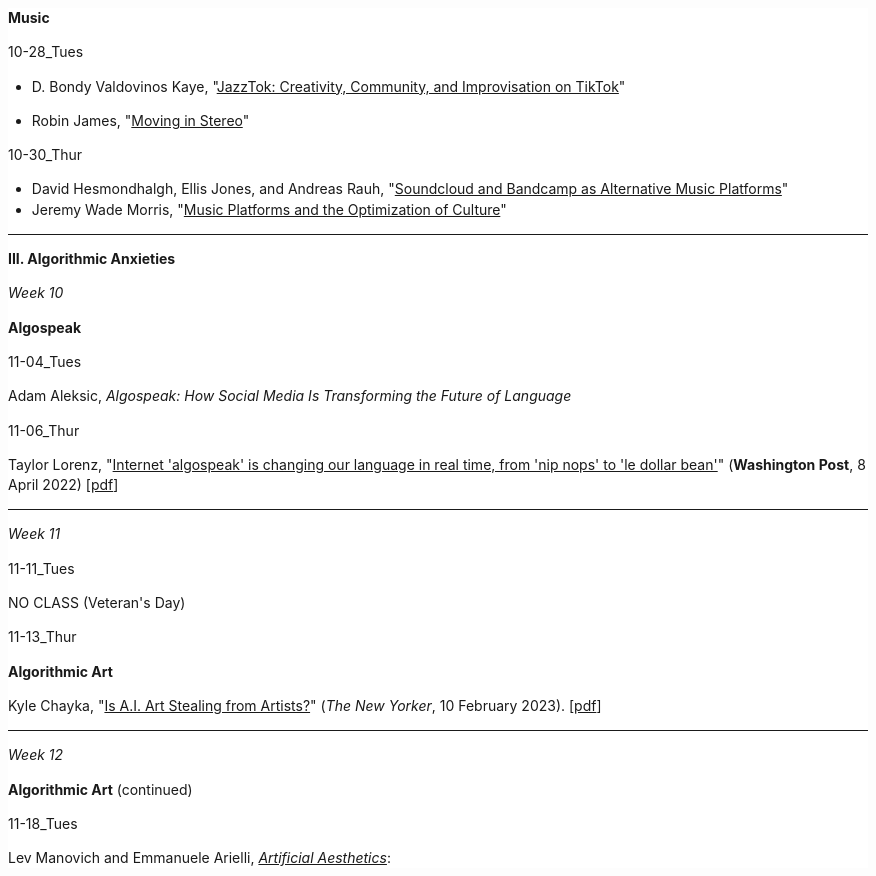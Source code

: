 **Music**

10-28_Tues

- D. Bondy Valdovinos Kaye, "[JazzTok: Creativity, Community,
and Improvisation on TikTok](https://scholarlypublishingcollective.org/uip/jac/article/6/2/92/383572/JazzTok-Creativity-Community-and-Improvisation-on)"

- Robin James, "[Moving in Stereo](https://reallifemag.com/moving-in-stereo/)"

10-30_Thur

- David Hesmondhalgh, Ellis Jones, and Andreas Rauh, "[Soundcloud and Bandcamp as Alternative Music Platforms](https://journals.sagepub.com/doi/epub/10.1177/2056305119883429)"
- Jeremy Wade Morris, "[Music Platforms and the Optimization of Culture](https://journals.sagepub.com/doi/epub/10.1177/2056305120940690)"

***

**III. Algorithmic Anxieties**

*Week 10*

**Algospeak**

11-04_Tues

Adam Aleksic, *Algospeak: How Social Media Is Transforming the Future of Language*

11-06_Thur

Taylor Lorenz, "[Internet 'algospeak' is changing our language in real time, from 'nip nops' to 'le dollar bean'](https://www.washingtonpost.com/technology/2022/04/08/algospeak-tiktok-le-dollar-bean/)" (**Washington Post**, 8 April 2022) \[[pdf](pdf/algospeak.pdf)\]

***

*Week 11*

11-11_Tues

NO CLASS (Veteran's Day)

11-13_Thur

**Algorithmic Art**

Kyle Chayka, "[Is A.I. Art Stealing from Artists?](https://www.newyorker.com/culture/infinite-scroll/is-ai-art-stealing-from-artists)" (*The New Yorker*, 10 February 2023). \[[pdf](pdf/ai-art-stealing.pdf)\]

***

*Week 12*

**Algorithmic Art** (continued)  

11-18_Tues

Lev Manovich and Emmanuele Arielli, [*Artificial Aesthetics*](https://manovich.net/index.php/projects/artificial-aesthetics):
